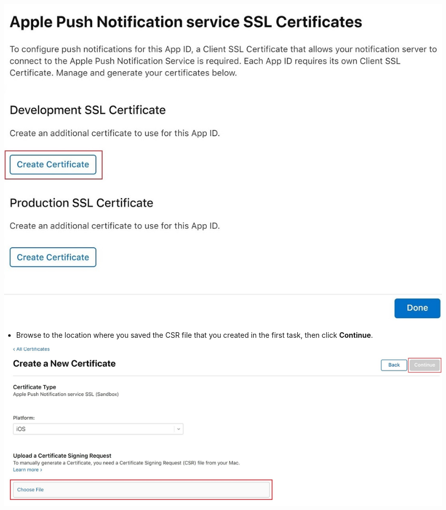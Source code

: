 ![ClickCreateCert](./img/ClickCreateCert.jpg)

* Browse to the location where you saved the CSR file that you created in the first task, then click **Continue**.

![ChooseCsr](./img/ChooseCsr.jpg)
